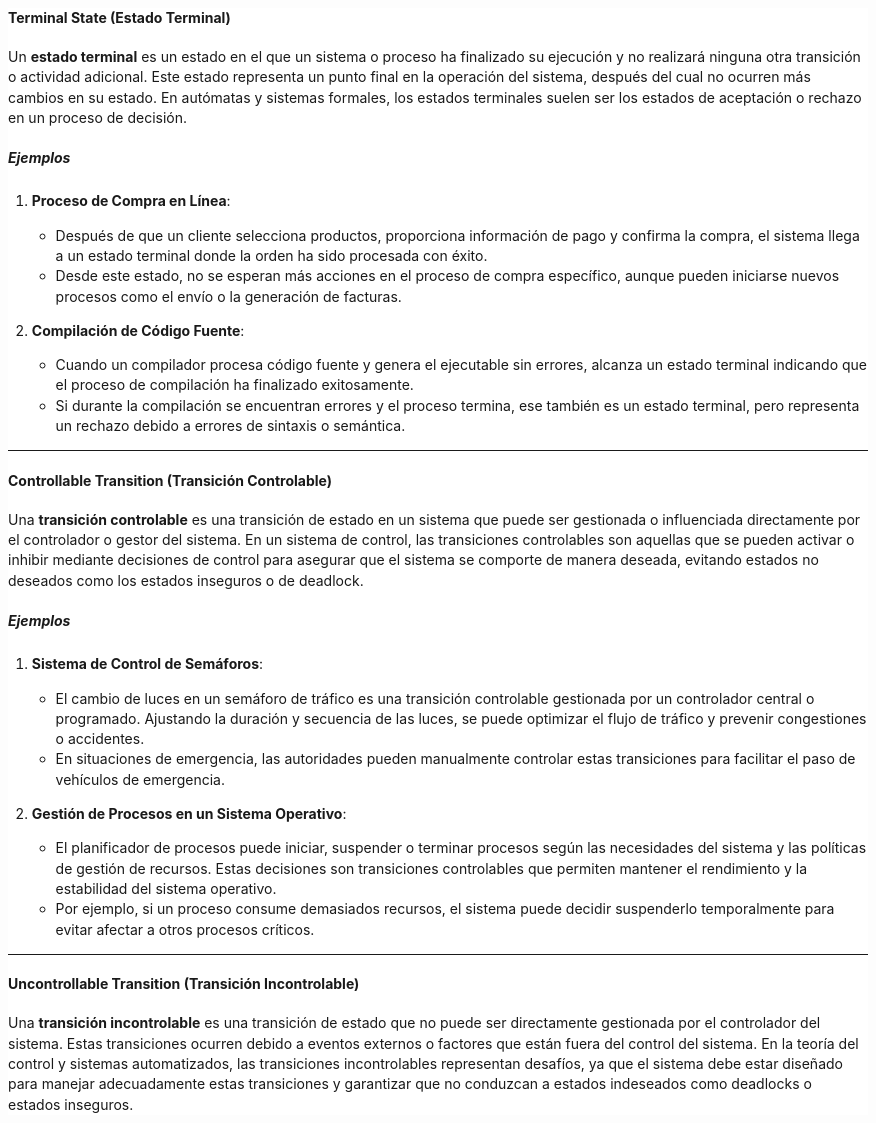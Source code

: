 
#### Terminal State (Estado Terminal)

Un **estado terminal** es un estado en el que un sistema o proceso ha finalizado su ejecución y no realizará ninguna otra transición o actividad adicional. Este estado representa un punto final en la operación del sistema, después del cual no ocurren más cambios en su estado. En autómatas y sistemas formales, los estados terminales suelen ser los estados de aceptación o rechazo en un proceso de decisión.

##### Ejemplos

1. **Proceso de Compra en Línea**:
   - Después de que un cliente selecciona productos, proporciona información de pago y confirma la compra, el sistema llega a un estado terminal donde la orden ha sido procesada con éxito.
   - Desde este estado, no se esperan más acciones en el proceso de compra específico, aunque pueden iniciarse nuevos procesos como el envío o la generación de facturas.

2. **Compilación de Código Fuente**:
   - Cuando un compilador procesa código fuente y genera el ejecutable sin errores, alcanza un estado terminal indicando que el proceso de compilación ha finalizado exitosamente.
   - Si durante la compilación se encuentran errores y el proceso termina, ese también es un estado terminal, pero representa un rechazo debido a errores de sintaxis o semántica.

---

#### Controllable Transition (Transición Controlable)

Una **transición controlable** es una transición de estado en un sistema que puede ser gestionada o influenciada directamente por el controlador o gestor del sistema. En un sistema de control, las transiciones controlables son aquellas que se pueden activar o inhibir mediante decisiones de control para asegurar que el sistema se comporte de manera deseada, evitando estados no deseados como los estados inseguros o de deadlock.

##### Ejemplos

1. **Sistema de Control de Semáforos**:
   - El cambio de luces en un semáforo de tráfico es una transición controlable gestionada por un controlador central o programado. Ajustando la duración y secuencia de las luces, se puede optimizar el flujo de tráfico y prevenir congestiones o accidentes.
   - En situaciones de emergencia, las autoridades pueden manualmente controlar estas transiciones para facilitar el paso de vehículos de emergencia.

2. **Gestión de Procesos en un Sistema Operativo**:
   - El planificador de procesos puede iniciar, suspender o terminar procesos según las necesidades del sistema y las políticas de gestión de recursos. Estas decisiones son transiciones controlables que permiten mantener el rendimiento y la estabilidad del sistema operativo.
   - Por ejemplo, si un proceso consume demasiados recursos, el sistema puede decidir suspenderlo temporalmente para evitar afectar a otros procesos críticos.

---

#### Uncontrollable Transition (Transición Incontrolable)

Una **transición incontrolable** es una transición de estado que no puede ser directamente gestionada por el controlador del sistema. Estas transiciones ocurren debido a eventos externos o factores que están fuera del control del sistema. En la teoría del control y sistemas automatizados, las transiciones incontrolables representan desafíos, ya que el sistema debe estar diseñado para manejar adecuadamente estas transiciones y garantizar que no conduzcan a estados indeseados como deadlocks o estados inseguros.
